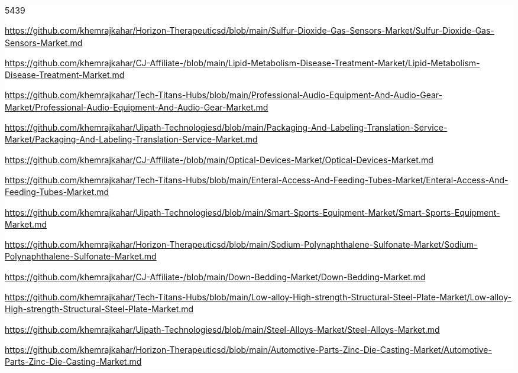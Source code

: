 5439</p><p><a href="https://github.com/khemrajkahar/Horizon-Therapeuticsd/blob/main/Sulfur-Dioxide-Gas-Sensors-Market/Sulfur-Dioxide-Gas-Sensors-Market.md">https://github.com/khemrajkahar/Horizon-Therapeuticsd/blob/main/Sulfur-Dioxide-Gas-Sensors-Market/Sulfur-Dioxide-Gas-Sensors-Market.md</a></p><p><a href="https://github.com/khemrajkahar/CJ-Affiliate-/blob/main/Lipid-Metabolism-Disease-Treatment-Market/Lipid-Metabolism-Disease-Treatment-Market.md">https://github.com/khemrajkahar/CJ-Affiliate-/blob/main/Lipid-Metabolism-Disease-Treatment-Market/Lipid-Metabolism-Disease-Treatment-Market.md</a></p><p><a href="https://github.com/khemrajkahar/Tech-Titans-Hubs/blob/main/Professional-Audio-Equipment-And-Audio-Gear-Market/Professional-Audio-Equipment-And-Audio-Gear-Market.md">https://github.com/khemrajkahar/Tech-Titans-Hubs/blob/main/Professional-Audio-Equipment-And-Audio-Gear-Market/Professional-Audio-Equipment-And-Audio-Gear-Market.md</a></p><p><a href="https://github.com/khemrajkahar/Uipath-Technologiesd/blob/main/Packaging-And-Labeling-Translation-Service-Market/Packaging-And-Labeling-Translation-Service-Market.md">https://github.com/khemrajkahar/Uipath-Technologiesd/blob/main/Packaging-And-Labeling-Translation-Service-Market/Packaging-And-Labeling-Translation-Service-Market.md</a></p><p><a href="https://github.com/khemrajkahar/CJ-Affiliate-/blob/main/Optical-Devices-Market/Optical-Devices-Market.md">https://github.com/khemrajkahar/CJ-Affiliate-/blob/main/Optical-Devices-Market/Optical-Devices-Market.md</a></p><p><a href="https://github.com/khemrajkahar/Tech-Titans-Hubs/blob/main/Enteral-Access-And-Feeding-Tubes-Market/Enteral-Access-And-Feeding-Tubes-Market.md">https://github.com/khemrajkahar/Tech-Titans-Hubs/blob/main/Enteral-Access-And-Feeding-Tubes-Market/Enteral-Access-And-Feeding-Tubes-Market.md</a></p><p><a href="https://github.com/khemrajkahar/Uipath-Technologiesd/blob/main/Smart-Sports-Equipment-Market/Smart-Sports-Equipment-Market.md">https://github.com/khemrajkahar/Uipath-Technologiesd/blob/main/Smart-Sports-Equipment-Market/Smart-Sports-Equipment-Market.md</a></p><p><a href="https://github.com/khemrajkahar/Horizon-Therapeuticsd/blob/main/Sodium-Polynaphthalene-Sulfonate-Market/Sodium-Polynaphthalene-Sulfonate-Market.md">https://github.com/khemrajkahar/Horizon-Therapeuticsd/blob/main/Sodium-Polynaphthalene-Sulfonate-Market/Sodium-Polynaphthalene-Sulfonate-Market.md</a></p><p><a href="https://github.com/khemrajkahar/CJ-Affiliate-/blob/main/Down-Bedding-Market/Down-Bedding-Market.md">https://github.com/khemrajkahar/CJ-Affiliate-/blob/main/Down-Bedding-Market/Down-Bedding-Market.md</a></p><p><a href="https://github.com/khemrajkahar/Tech-Titans-Hubs/blob/main/Low-alloy-High-strength-Structural-Steel-Plate-Market/Low-alloy-High-strength-Structural-Steel-Plate-Market.md">https://github.com/khemrajkahar/Tech-Titans-Hubs/blob/main/Low-alloy-High-strength-Structural-Steel-Plate-Market/Low-alloy-High-strength-Structural-Steel-Plate-Market.md</a></p><p><a href="https://github.com/khemrajkahar/Uipath-Technologiesd/blob/main/Steel-Alloys-Market/Steel-Alloys-Market.md">https://github.com/khemrajkahar/Uipath-Technologiesd/blob/main/Steel-Alloys-Market/Steel-Alloys-Market.md</a></p><p><a href="https://github.com/khemrajkahar/Horizon-Therapeuticsd/blob/main/Automotive-Parts-Zinc-Die-Casting-Market/Automotive-Parts-Zinc-Die-Casting-Market.md">https://github.com/khemrajkahar/Horizon-Therapeuticsd/blob/main/Automotive-Parts-Zinc-Die-Casting-Market/Automotive-Parts-Zinc-Die-Casting-Market.md</a></p>
